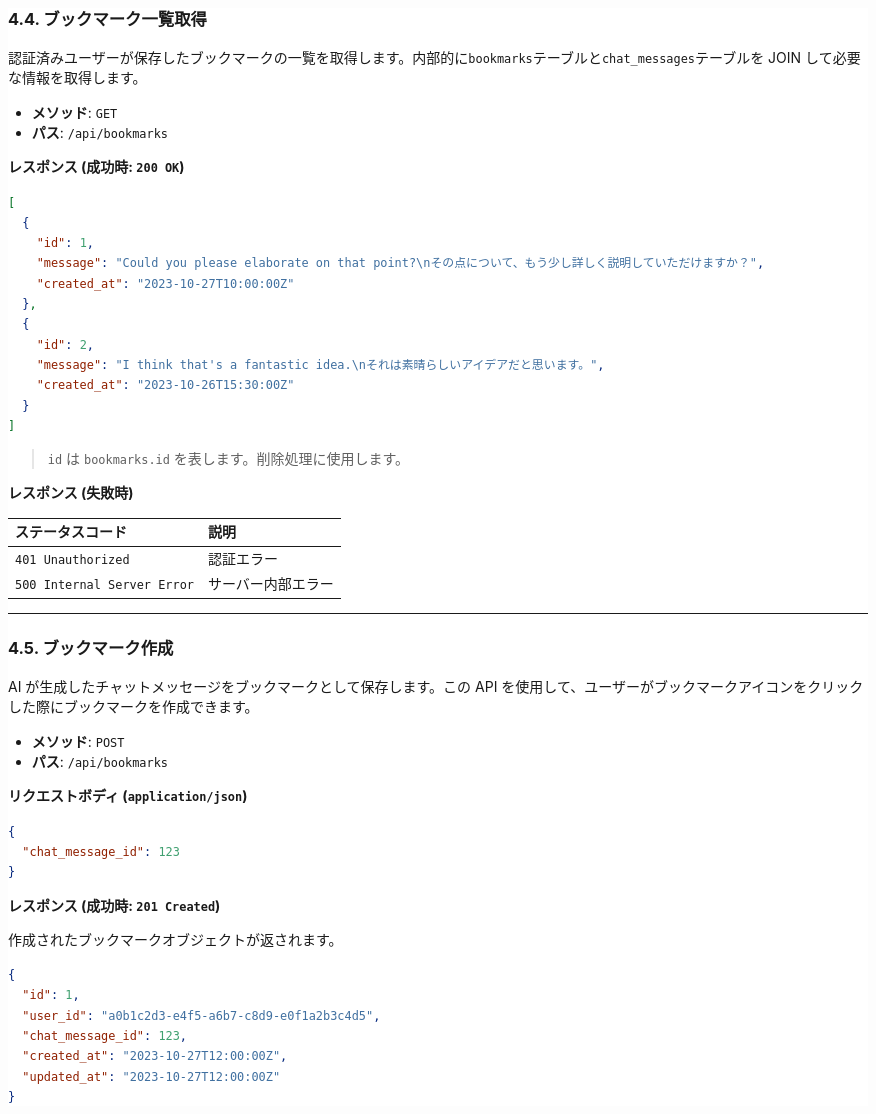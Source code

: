 
### 4.4. ブックマーク一覧取得

認証済みユーザーが保存したブックマークの一覧を取得します。内部的に`bookmarks`テーブルと`chat_messages`テーブルを JOIN して必要な情報を取得します。

- **メソッド**: `GET`
- **パス**: `/api/bookmarks`

**レスポンス (成功時: `200 OK`)**

```json
[
  {
    "id": 1,
    "message": "Could you please elaborate on that point?\nその点について、もう少し詳しく説明していただけますか？",
    "created_at": "2023-10-27T10:00:00Z"
  },
  {
    "id": 2,
    "message": "I think that's a fantastic idea.\nそれは素晴らしいアイデアだと思います。",
    "created_at": "2023-10-26T15:30:00Z"
  }
]
```

> `id` は `bookmarks.id` を表します。削除処理に使用します。

**レスポンス (失敗時)**

| ステータスコード            | 説明               |
| :-------------------------- | :----------------- |
| `401 Unauthorized`          | 認証エラー         |
| `500 Internal Server Error` | サーバー内部エラー |

---

### 4.5. ブックマーク作成

AI が生成したチャットメッセージをブックマークとして保存します。この API を使用して、ユーザーがブックマークアイコンをクリックした際にブックマークを作成できます。

- **メソッド**: `POST`
- **パス**: `/api/bookmarks`

**リクエストボディ (`application/json`)**

```json
{
  "chat_message_id": 123
}
```

**レスポンス (成功時: `201 Created`)**

作成されたブックマークオブジェクトが返されます。

```json
{
  "id": 1,
  "user_id": "a0b1c2d3-e4f5-a6b7-c8d9-e0f1a2b3c4d5",
  "chat_message_id": 123,
  "created_at": "2023-10-27T12:00:00Z",
  "updated_at": "2023-10-27T12:00:00Z"
}
```
